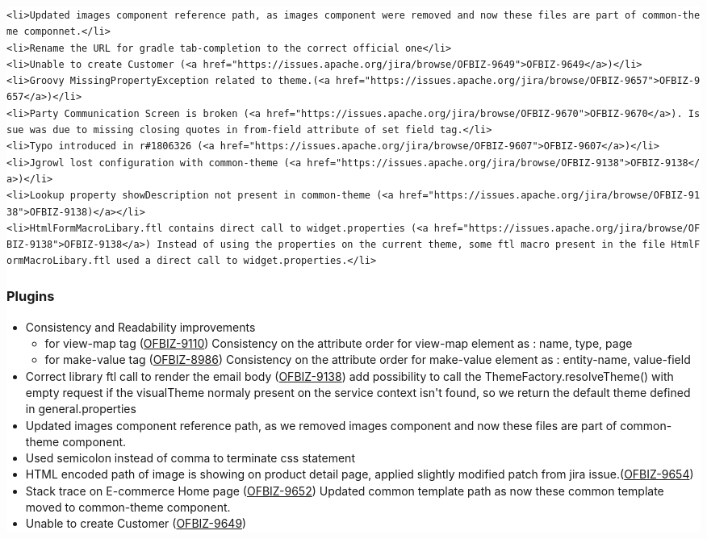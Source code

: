  	<li>Updated images component reference path, as images component were removed and now these files are part of common-theme componnet.</li>
 	<li>Rename the URL for gradle tab-completion to the correct official one</li>
 	<li>Unable to create Customer (<a href="https://issues.apache.org/jira/browse/OFBIZ-9649">OFBIZ-9649</a>)</li>
 	<li>Groovy MissingPropertyException related to theme.(<a href="https://issues.apache.org/jira/browse/OFBIZ-9657">OFBIZ-9657</a>)</li>
 	<li>Party Communication Screen is broken (<a href="https://issues.apache.org/jira/browse/OFBIZ-9670">OFBIZ-9670</a>). Issue was due to missing closing quotes in from-field attribute of set field tag.</li>
 	<li>Typo introduced in r#1806326 (<a href="https://issues.apache.org/jira/browse/OFBIZ-9607">OFBIZ-9607</a>)</li>
 	<li>Jgrowl lost configuration with common-theme (<a href="https://issues.apache.org/jira/browse/OFBIZ-9138">OFBIZ-9138</a>)</li>
 	<li>Lookup property showDescription not present in common-theme (<a href="https://issues.apache.org/jira/browse/OFBIZ-9138">OFBIZ-9138)</a></li>
 	<li>HtmlFormMacroLibary.ftl contains direct call to widget.properties (<a href="https://issues.apache.org/jira/browse/OFBIZ-9138">OFBIZ-9138</a>) Instead of using the properties on the current theme, some ftl macro present in the file HtmlFormMacroLibary.ftl used a direct call to widget.properties.</li>
</ul>
<h3>Plugins</h3>
<ul>
 	<li>Consistency and Readability improvements
<ul>
 	<li>for view-map tag (<a href="https://issues.apache.org/jira/browse/OFBIZ-9110">OFBIZ-9110</a>) Consistency on the attribute order for view-map element as : name, type, page</li>
 	<li>for make-value tag (<a href="https://issues.apache.org/jira/browse/OFBIZ-8986">OFBIZ-8986</a>) Consistency on the attribute order for make-value element as : entity-name, value-field</li>
</ul>
</li>
 	<li>Correct library ftl call to render the email body (<a href="https://issues.apache.org/jira/browse/OFBIZ-9138">OFBIZ-9138</a>) add possibility to call the ThemeFactory.resolveTheme() with empty request if the visualTheme normaly present on the service context isn't found, so we return the default theme defined in general.properties</li>
 	<li>Updated images component reference path, as we removed images component and now these files are part of common-theme component.</li>
 	<li>Used semicolon instead of comma to terminate css statement</li>
 	<li>HTML encoded path of image is showing on product detail page, applied slightly modified patch from jira issue.(<a href="https://issues.apache.org/jira/browse/OFBIZ-9654">OFBIZ-9654</a>)</li>
 	<li>Stack trace on E-commerce Home page (<a href="https://issues.apache.org/jira/browse/OFBIZ-9652">OFBIZ-9652</a>) Updated common template path as now these common template moved to common-theme component.</li>
 	<li>Unable to create Customer (<a href="https://issues.apache.org/jira/browse/OFBIZ-9649">OFBIZ-9649</a>)</li>
</ul>

